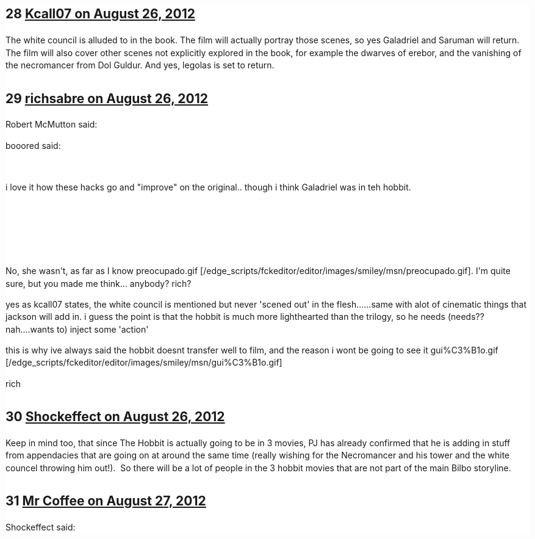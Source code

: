 ## 28 [Kcall07 on August 26, 2012](https://community.fantasyflightgames.com/topic/69820-legolas-in-second-hobbit-set/?do=findComment&comment=682224)

The white council is alluded to in the book. The film will actually portray those scenes, so yes Galadriel and Saruman will return. The film will also cover other scenes not explicitly explored in the book, for example the dwarves of erebor, and the vanishing of the necromancer from Dol Guldur. And yes, legolas is set to return.

## 29 [richsabre on August 26, 2012](https://community.fantasyflightgames.com/topic/69820-legolas-in-second-hobbit-set/?do=findComment&comment=682247)

Robert McMutton said:

booored said:

 

i love it how these hacks go and "improve" on the original.. though i think Galadriel was in teh hobbit.

 

 

 

No, she wasn't, as far as I know preocupado.gif [/edge_scripts/fckeditor/editor/images/smiley/msn/preocupado.gif]. I'm quite sure, but you made me think… anybody? rich?



yes as kcall07 states, the white council is mentioned but never 'scened out' in the flesh……same with alot of cinematic things that jackson will add in. i guess the point is that the hobbit is much more lighthearted than the trilogy, so he needs (needs?? nah….wants to) inject some 'action'

this is why ive always said the hobbit doesnt transfer well to film, and the reason i wont be going to see it gui%C3%B1o.gif [/edge_scripts/fckeditor/editor/images/smiley/msn/gui%C3%B1o.gif]

rich

## 30 [Shockeffect on August 26, 2012](https://community.fantasyflightgames.com/topic/69820-legolas-in-second-hobbit-set/?do=findComment&comment=682511)

Keep in mind too, that since The Hobbit is actually going to be in 3 movies, PJ has already confirmed that he is adding in stuff from appendacies that are going on at around the same time (really wishing for the Necromancer and his tower and the white councel throwing him out!).  So there will be a lot of people in the 3 hobbit movies that are not part of the main Bilbo storyline.

## 31 [Mr Coffee on August 27, 2012](https://community.fantasyflightgames.com/topic/69820-legolas-in-second-hobbit-set/?do=findComment&comment=683126)

Shockeffect said:
